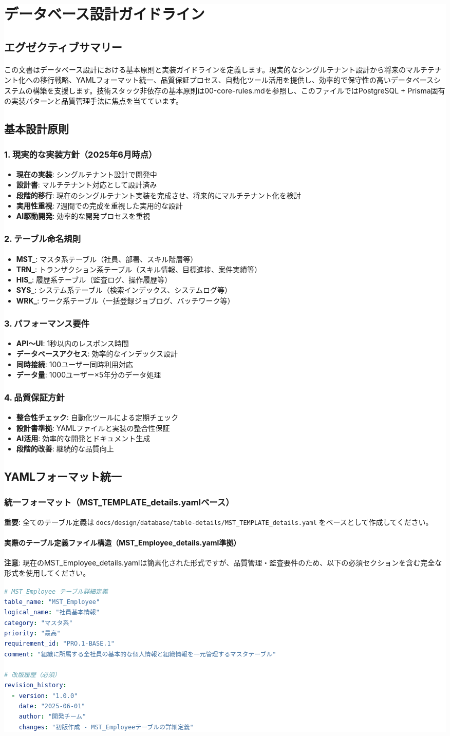 # データベース設計ガイドライン

## エグゼクティブサマリー

この文書はデータベース設計における基本原則と実装ガイドラインを定義します。現実的なシングルテナント設計から将来のマルチテナント化への移行戦略、YAMLフォーマット統一、品質保証プロセス、自動化ツール活用を提供し、効率的で保守性の高いデータベースシステムの構築を支援します。技術スタック非依存の基本原則は00-core-rules.mdを参照し、このファイルではPostgreSQL + Prisma固有の実装パターンと品質管理手法に焦点を当てています。

## 基本設計原則

### 1. 現実的な実装方針（2025年6月時点）
- **現在の実装**: シングルテナント設計で開発中
- **設計書**: マルチテナント対応として設計済み
- **段階的移行**: 現在のシングルテナント実装を完成させ、将来的にマルチテナント化を検討
- **実用性重視**: 7週間での完成を重視した実用的な設計
- **AI駆動開発**: 効率的な開発プロセスを重視

### 2. テーブル命名規則
- **MST_**: マスタ系テーブル（社員、部署、スキル階層等）
- **TRN_**: トランザクション系テーブル（スキル情報、目標進捗、案件実績等）
- **HIS_**: 履歴系テーブル（監査ログ、操作履歴等）
- **SYS_**: システム系テーブル（検索インデックス、システムログ等）
- **WRK_**: ワーク系テーブル（一括登録ジョブログ、バッチワーク等）

### 3. パフォーマンス要件
- **API〜UI**: 1秒以内のレスポンス時間
- **データベースアクセス**: 効率的なインデックス設計
- **同時接続**: 100ユーザー同時利用対応
- **データ量**: 1000ユーザー×5年分のデータ処理

### 4. 品質保証方針
- **整合性チェック**: 自動化ツールによる定期チェック
- **設計書準拠**: YAMLファイルと実装の整合性保証
- **AI活用**: 効率的な開発とドキュメント生成
- **段階的改善**: 継続的な品質向上

## YAMLフォーマット統一

### 統一フォーマット（MST_TEMPLATE_details.yamlベース）

**重要**: 全てのテーブル定義は `docs/design/database/table-details/MST_TEMPLATE_details.yaml` をベースとして作成してください。

#### 実際のテーブル定義ファイル構造（MST_Employee_details.yaml準拠）

**注意**: 現在のMST_Employee_details.yamlは簡素化された形式ですが、品質管理・監査要件のため、以下の必須セクションを含む完全な形式を使用してください。

```yaml
# MST_Employee テーブル詳細定義
table_name: "MST_Employee"
logical_name: "社員基本情報"
category: "マスタ系"
priority: "最高"
requirement_id: "PRO.1-BASE.1"
comment: "組織に所属する全社員の基本的な個人情報と組織情報を一元管理するマスタテーブル"

# 改版履歴（必須）
revision_history:
  - version: "1.0.0"
    date: "2025-06-01"
    author: "開発チーム"
    changes: "初版作成 - MST_Employeeテーブルの詳細定義"
```